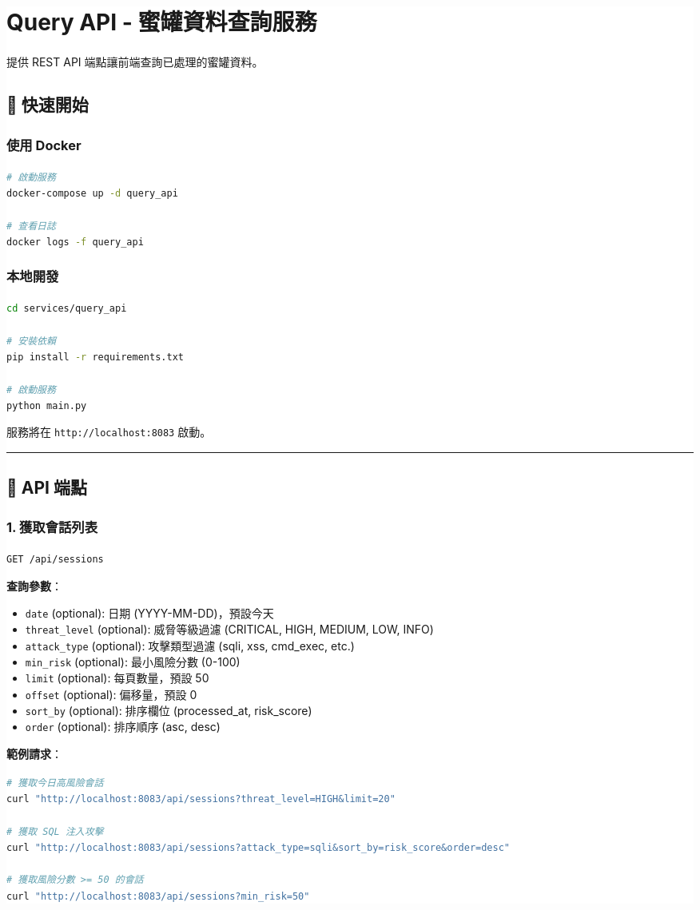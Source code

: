 # Query API - 蜜罐資料查詢服務

提供 REST API 端點讓前端查詢已處理的蜜罐資料。

## 🚀 快速開始

### 使用 Docker

```bash
# 啟動服務
docker-compose up -d query_api

# 查看日誌
docker logs -f query_api
```

### 本地開發

```bash
cd services/query_api

# 安裝依賴
pip install -r requirements.txt

# 啟動服務
python main.py
```

服務將在 `http://localhost:8083` 啟動。

---

## 📡 API 端點

### 1. 獲取會話列表

```http
GET /api/sessions
```

**查詢參數**：
- `date` (optional): 日期 (YYYY-MM-DD)，預設今天
- `threat_level` (optional): 威脅等級過濾 (CRITICAL, HIGH, MEDIUM, LOW, INFO)
- `attack_type` (optional): 攻擊類型過濾 (sqli, xss, cmd_exec, etc.)
- `min_risk` (optional): 最小風險分數 (0-100)
- `limit` (optional): 每頁數量，預設 50
- `offset` (optional): 偏移量，預設 0
- `sort_by` (optional): 排序欄位 (processed_at, risk_score)
- `order` (optional): 排序順序 (asc, desc)

**範例請求**：
```bash
# 獲取今日高風險會話
curl "http://localhost:8083/api/sessions?threat_level=HIGH&limit=20"

# 獲取 SQL 注入攻擊
curl "http://localhost:8083/api/sessions?attack_type=sqli&sort_by=risk_score&order=desc"

# 獲取風險分數 >= 50 的會話
curl "http://localhost:8083/api/sessions?min_risk=50"
```
